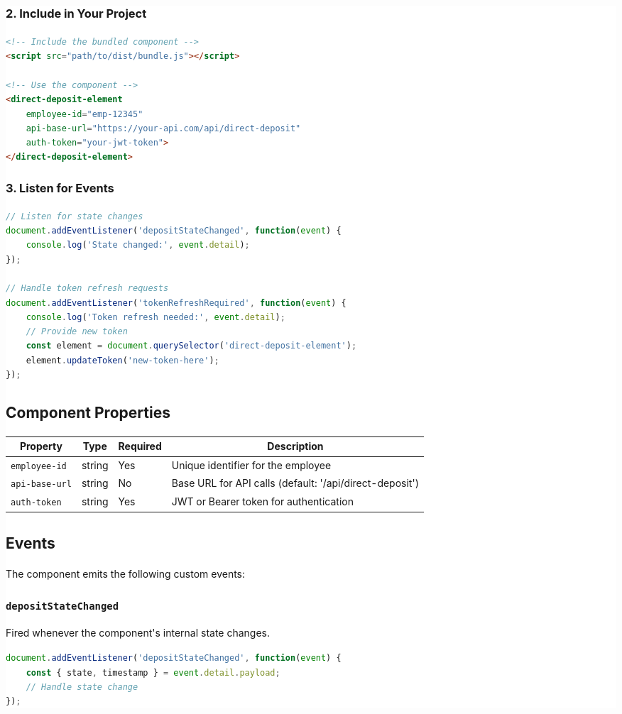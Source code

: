 ### 2. Include in Your Project

```html
<!-- Include the bundled component -->
<script src="path/to/dist/bundle.js"></script>

<!-- Use the component -->
<direct-deposit-element 
    employee-id="emp-12345"
    api-base-url="https://your-api.com/api/direct-deposit"
    auth-token="your-jwt-token">
</direct-deposit-element>
```

### 3. Listen for Events

```javascript
// Listen for state changes
document.addEventListener('depositStateChanged', function(event) {
    console.log('State changed:', event.detail);
});

// Handle token refresh requests
document.addEventListener('tokenRefreshRequired', function(event) {
    console.log('Token refresh needed:', event.detail);
    // Provide new token
    const element = document.querySelector('direct-deposit-element');
    element.updateToken('new-token-here');
});
```

## Component Properties

| Property | Type | Required | Description |
|----------|------|----------|-------------|
| `employee-id` | string | Yes | Unique identifier for the employee |
| `api-base-url` | string | No | Base URL for API calls (default: '/api/direct-deposit') |
| `auth-token` | string | Yes | JWT or Bearer token for authentication |

## Events

The component emits the following custom events:

### `depositStateChanged`
Fired whenever the component's internal state changes.

```javascript
document.addEventListener('depositStateChanged', function(event) {
    const { state, timestamp } = event.detail.payload;
    // Handle state change
});
```
